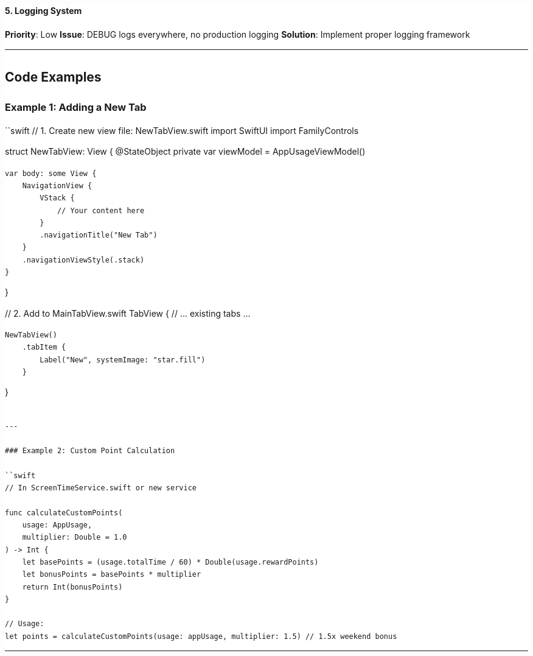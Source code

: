 #### 5. Logging System
**Priority**: Low
**Issue**: DEBUG logs everywhere, no production logging
**Solution**: Implement proper logging framework

---

## Code Examples

### Example 1: Adding a New Tab

``swift
// 1. Create new view file: NewTabView.swift
import SwiftUI
import FamilyControls

struct NewTabView: View {
    @StateObject private var viewModel = AppUsageViewModel()

    var body: some View {
        NavigationView {
            VStack {
                // Your content here
            }
            .navigationTitle("New Tab")
        }
        .navigationViewStyle(.stack)
    }
}

// 2. Add to MainTabView.swift
TabView {
    // ... existing tabs ...

    NewTabView()
        .tabItem {
            Label("New", systemImage: "star.fill")
        }
}
```

---

### Example 2: Custom Point Calculation

``swift
// In ScreenTimeService.swift or new service

func calculateCustomPoints(
    usage: AppUsage,
    multiplier: Double = 1.0
) -> Int {
    let basePoints = (usage.totalTime / 60) * Double(usage.rewardPoints)
    let bonusPoints = basePoints * multiplier
    return Int(bonusPoints)
}

// Usage:
let points = calculateCustomPoints(usage: appUsage, multiplier: 1.5) // 1.5x weekend bonus
```

---